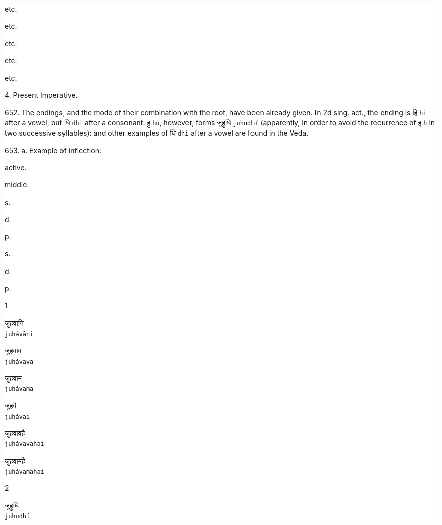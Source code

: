 etc.

etc.

etc.

etc.

etc.

4\. Present Imperative.

652\. The endings, and the mode of their combination with the root, have
been already given. In 2d sing. act., the ending is हि `hi` after a
vowel, but धि `dhi` after a consonant: हु `hu`, however, forms जुहुधि
`juhudhí` (apparently, in order to avoid the recurrence of ह् `h` in two
successive syllables): and other examples of धि `dhi` after a vowel are
found in the Veda.

653\. a. Example of inflection:

active.

middle.

s\.

d\.

p\.

s\.

d\.

p\.

1

जुहवानि  
`juhávāni`

जुहवाव  
`juhávāva`

जुहवाम  
`juhávāma`

जुहवै  
`juhávāi`

जुहवावहै  
`juhávāvahāi`

जुहवामहै  
`juhávāmahāi`

2

जुहुधि  
`juhudhí`
